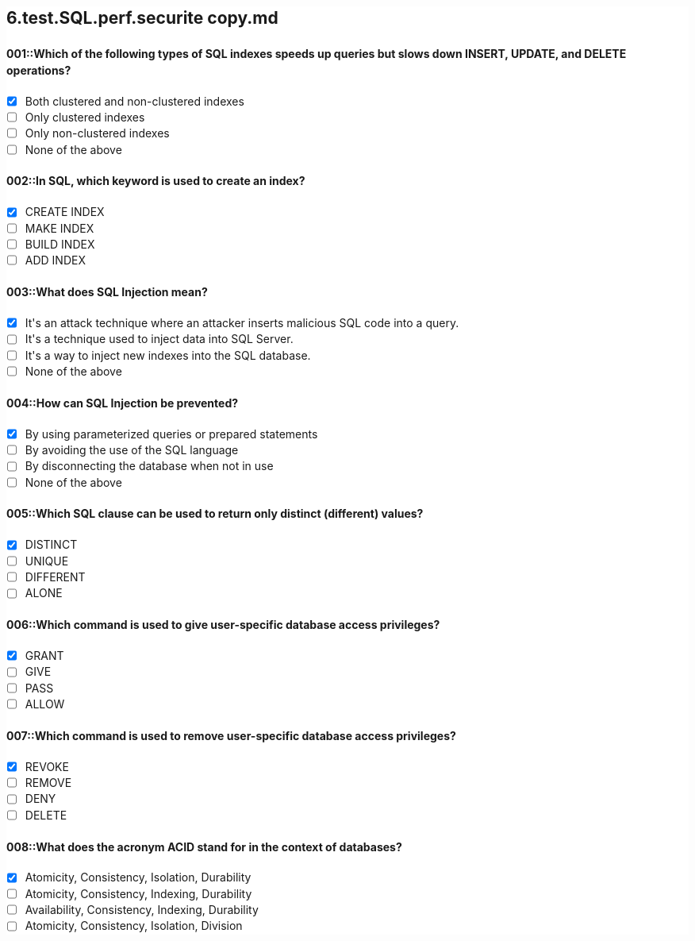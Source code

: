 ##   6.test.SQL.perf.securite copy.md


#### 001::Which of the following types of SQL indexes speeds up queries but slows down INSERT, UPDATE, and DELETE operations?
- [x] Both clustered and non-clustered indexes
- [ ] Only clustered indexes
- [ ] Only non-clustered indexes
- [ ] None of the above

#### 002::In SQL, which keyword is used to create an index?
- [x] CREATE INDEX
- [ ] MAKE INDEX
- [ ] BUILD INDEX
- [ ] ADD INDEX

#### 003::What does SQL Injection mean?
- [x] It's an attack technique where an attacker inserts malicious SQL code into a query.
- [ ] It's a technique used to inject data into SQL Server.
- [ ] It's a way to inject new indexes into the SQL database.
- [ ] None of the above

#### 004::How can SQL Injection be prevented?
- [x] By using parameterized queries or prepared statements
- [ ] By avoiding the use of the SQL language
- [ ] By disconnecting the database when not in use
- [ ] None of the above

#### 005::Which SQL clause can be used to return only distinct (different) values?
- [x] DISTINCT
- [ ] UNIQUE
- [ ] DIFFERENT
- [ ] ALONE

#### 006::Which command is used to give user-specific database access privileges?
- [x] GRANT
- [ ] GIVE
- [ ] PASS
- [ ] ALLOW

#### 007::Which command is used to remove user-specific database access privileges?
- [x] REVOKE
- [ ] REMOVE
- [ ] DENY
- [ ] DELETE

#### 008::What does the acronym ACID stand for in the context of databases?
- [x] Atomicity, Consistency, Isolation, Durability
- [ ] Atomicity, Consistency, Indexing, Durability
- [ ] Availability, Consistency, Indexing, Durability
- [ ] Atomicity, Consistency, Isolation, Division
